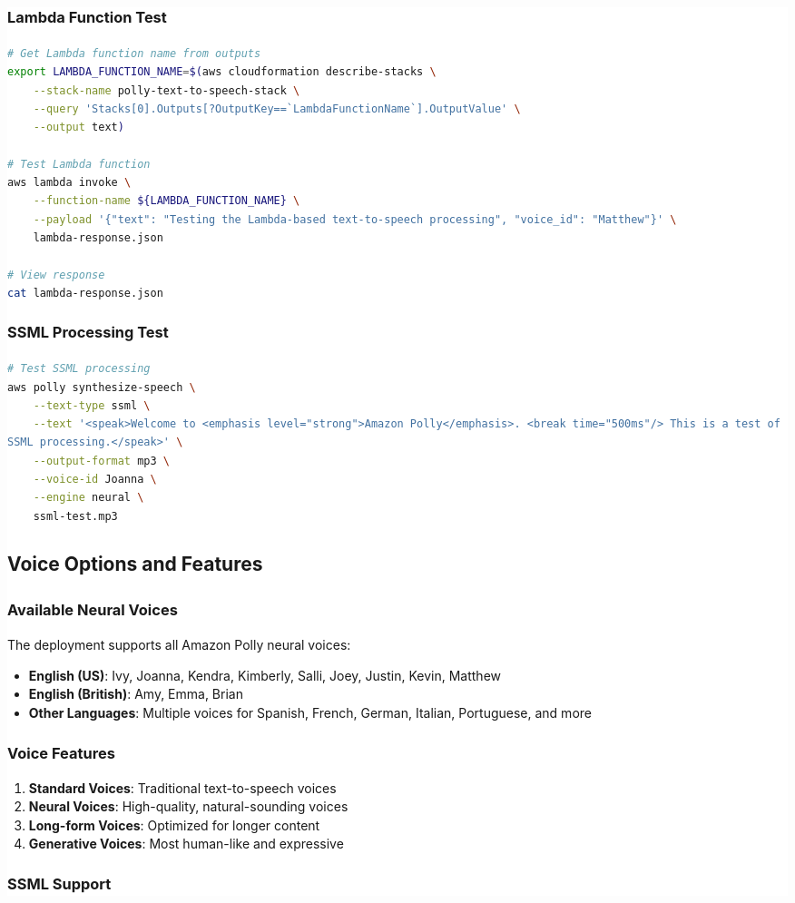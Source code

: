 ### Lambda Function Test

```bash
# Get Lambda function name from outputs
export LAMBDA_FUNCTION_NAME=$(aws cloudformation describe-stacks \
    --stack-name polly-text-to-speech-stack \
    --query 'Stacks[0].Outputs[?OutputKey==`LambdaFunctionName`].OutputValue' \
    --output text)

# Test Lambda function
aws lambda invoke \
    --function-name ${LAMBDA_FUNCTION_NAME} \
    --payload '{"text": "Testing the Lambda-based text-to-speech processing", "voice_id": "Matthew"}' \
    lambda-response.json

# View response
cat lambda-response.json
```

### SSML Processing Test

```bash
# Test SSML processing
aws polly synthesize-speech \
    --text-type ssml \
    --text '<speak>Welcome to <emphasis level="strong">Amazon Polly</emphasis>. <break time="500ms"/> This is a test of SSML processing.</speak>' \
    --output-format mp3 \
    --voice-id Joanna \
    --engine neural \
    ssml-test.mp3
```

## Voice Options and Features

### Available Neural Voices

The deployment supports all Amazon Polly neural voices:

- **English (US)**: Ivy, Joanna, Kendra, Kimberly, Salli, Joey, Justin, Kevin, Matthew
- **English (British)**: Amy, Emma, Brian
- **Other Languages**: Multiple voices for Spanish, French, German, Italian, Portuguese, and more

### Voice Features

1. **Standard Voices**: Traditional text-to-speech voices
2. **Neural Voices**: High-quality, natural-sounding voices
3. **Long-form Voices**: Optimized for longer content
4. **Generative Voices**: Most human-like and expressive

### SSML Support
